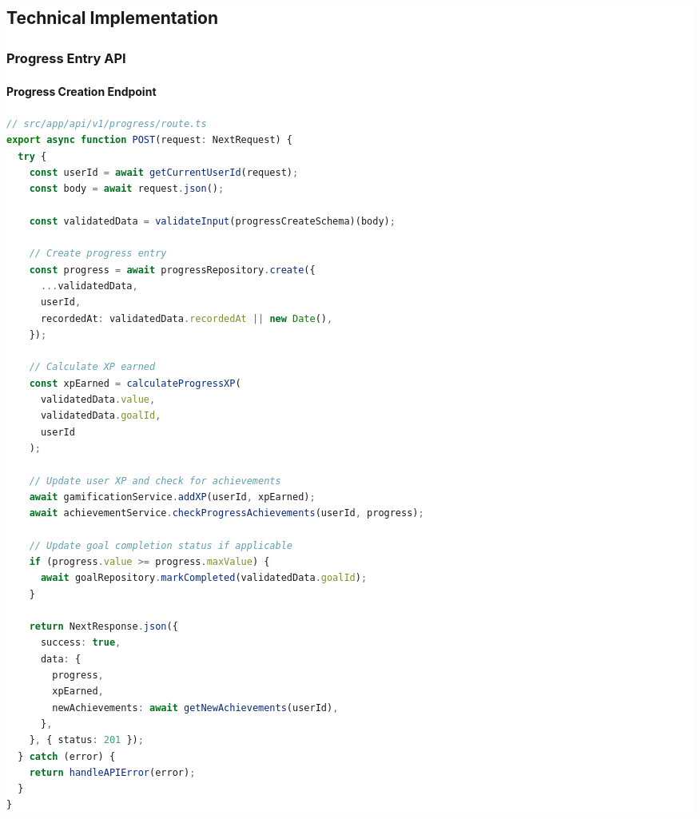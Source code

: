 ## Technical Implementation

### Progress Entry API

#### Progress Creation Endpoint
```typescript
// src/app/api/v1/progress/route.ts
export async function POST(request: NextRequest) {
  try {
    const userId = await getCurrentUserId(request);
    const body = await request.json();
    
    const validatedData = validateInput(progressCreateSchema)(body);
    
    // Create progress entry
    const progress = await progressRepository.create({
      ...validatedData,
      userId,
      recordedAt: validatedData.recordedAt || new Date(),
    });
    
    // Calculate XP earned
    const xpEarned = calculateProgressXP(
      validatedData.value,
      validatedData.goalId,
      userId
    );
    
    // Update user XP and check for achievements
    await gamificationService.addXP(userId, xpEarned);
    await achievementService.checkProgressAchievements(userId, progress);
    
    // Update goal completion status if applicable
    if (progress.value >= progress.maxValue) {
      await goalRepository.markCompleted(validatedData.goalId);
    }
    
    return NextResponse.json({
      success: true,
      data: {
        progress,
        xpEarned,
        newAchievements: await getNewAchievements(userId),
      },
    }, { status: 201 });
  } catch (error) {
    return handleAPIError(error);
  }
}
```
